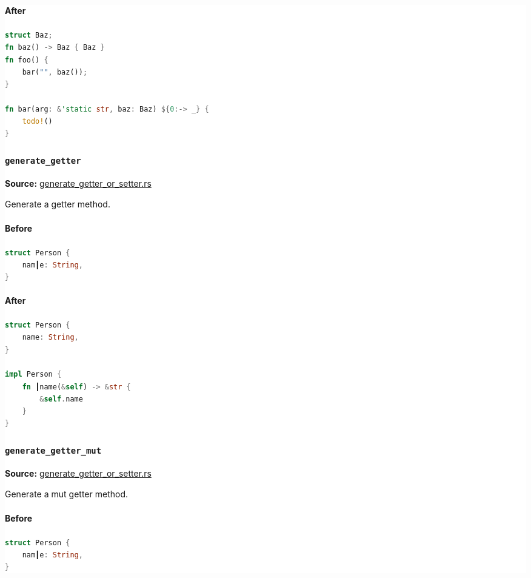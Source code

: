 #### After
```rust
struct Baz;
fn baz() -> Baz { Baz }
fn foo() {
    bar("", baz());
}

fn bar(arg: &'static str, baz: Baz) ${0:-> _} {
    todo!()
}

```


### `generate_getter`
**Source:**  [generate_getter_or_setter.rs](https://github.com/rust-lang/rust-analyzer/blob/master/crates/ide-assists/src/handlers/generate_getter_or_setter.rs#L74) 

Generate a getter method.

#### Before
```rust
struct Person {
    nam┃e: String,
}
```

#### After
```rust
struct Person {
    name: String,
}

impl Person {
    fn ┃name(&self) -> &str {
        &self.name
    }
}
```


### `generate_getter_mut`
**Source:**  [generate_getter_or_setter.rs](https://github.com/rust-lang/rust-analyzer/blob/master/crates/ide-assists/src/handlers/generate_getter_or_setter.rs#L128) 

Generate a mut getter method.

#### Before
```rust
struct Person {
    nam┃e: String,
}
```
